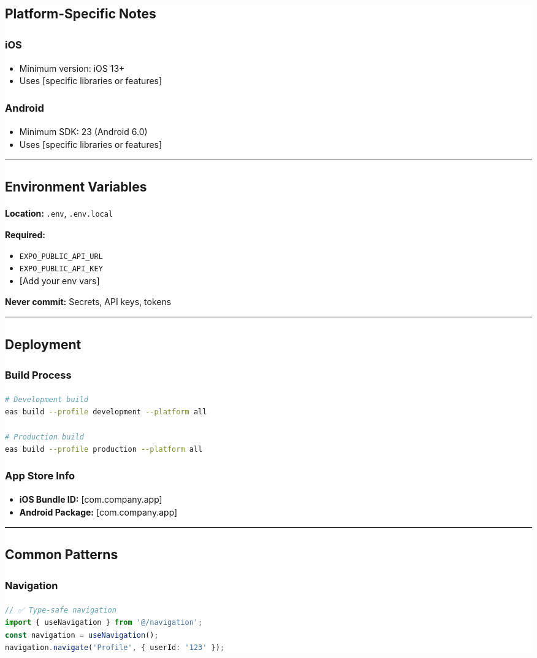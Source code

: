 ## Platform-Specific Notes

### iOS
- Minimum version: iOS 13+
- Uses [specific libraries or features]

### Android
- Minimum SDK: 23 (Android 6.0)
- Uses [specific libraries or features]

---

## Environment Variables

**Location:** `.env`, `.env.local`

**Required:**
- `EXPO_PUBLIC_API_URL`
- `EXPO_PUBLIC_API_KEY`
- [Add your env vars]

**Never commit:** Secrets, API keys, tokens

---

## Deployment

### Build Process
```bash
# Development build
eas build --profile development --platform all

# Production build
eas build --profile production --platform all
```

### App Store Info
- **iOS Bundle ID:** [com.company.app]
- **Android Package:** [com.company.app]

---

## Common Patterns

### Navigation
```typescript
// ✅ Type-safe navigation
import { useNavigation } from '@/navigation';
const navigation = useNavigation();
navigation.navigate('Profile', { userId: '123' });
```
